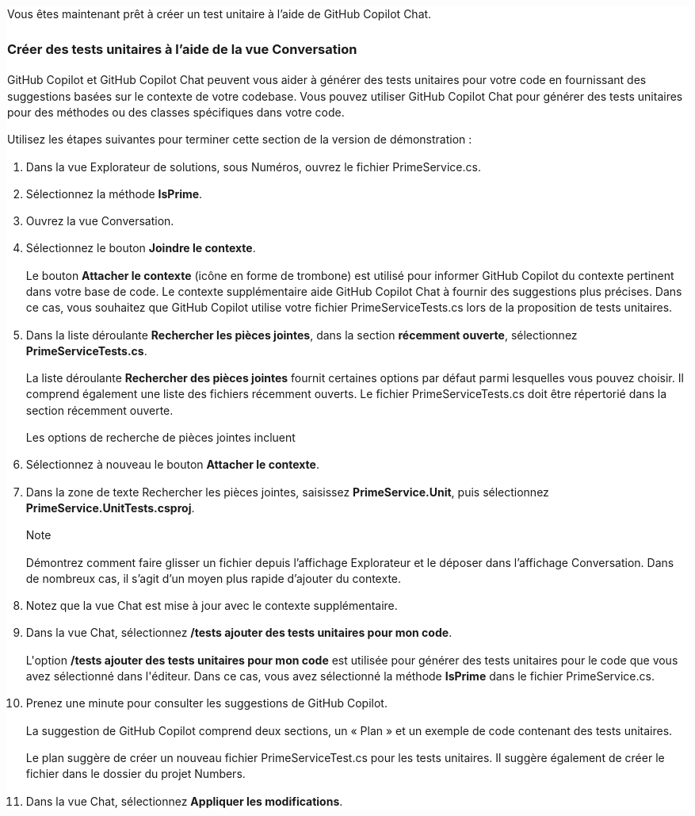 Vous êtes maintenant prêt à créer un test unitaire à l’aide de GitHub Copilot Chat.

### Créer des tests unitaires à l’aide de la vue Conversation

GitHub Copilot et GitHub Copilot Chat peuvent vous aider à générer des tests unitaires pour votre code en fournissant des suggestions basées sur le contexte de votre codebase. Vous pouvez utiliser GitHub Copilot Chat pour générer des tests unitaires pour des méthodes ou des classes spécifiques dans votre code.

Utilisez les étapes suivantes pour terminer cette section de la version de démonstration :

1. Dans la vue Explorateur de solutions, sous Numéros, ouvrez le fichier PrimeService.cs.

1. Sélectionnez la méthode **IsPrime**.

1. Ouvrez la vue Conversation.

1. Sélectionnez le bouton **Joindre le contexte**.

    Le bouton **Attacher le contexte** (icône en forme de trombone) est utilisé pour informer GitHub Copilot du contexte pertinent dans votre base de code. Le contexte supplémentaire aide GitHub Copilot Chat à fournir des suggestions plus précises. Dans ce cas, vous souhaitez que GitHub Copilot utilise votre fichier PrimeServiceTests.cs lors de la proposition de tests unitaires.

1. Dans la liste déroulante **Rechercher les pièces jointes**, dans la section **récemment ouverte**, sélectionnez **PrimeServiceTests.cs**.

    La liste déroulante **Rechercher des pièces jointes** fournit certaines options par défaut parmi lesquelles vous pouvez choisir. Il comprend également une liste des fichiers récemment ouverts. Le fichier PrimeServiceTests.cs doit être répertorié dans la section récemment ouverte.

    Les options de recherche de pièces jointes incluent

1. Sélectionnez à nouveau le bouton **Attacher le contexte**.

1. Dans la zone de texte Rechercher les pièces jointes, saisissez **PrimeService.Unit**, puis sélectionnez **PrimeService.UnitTests.csproj**.

    > [!NOTE]
    > Démontrez comment faire glisser un fichier depuis l’affichage Explorateur et le déposer dans l’affichage Conversation. Dans de nombreux cas, il s’agit d’un moyen plus rapide d’ajouter du contexte.

1. Notez que la vue Chat est mise à jour avec le contexte supplémentaire.

1. Dans la vue Chat, sélectionnez **/tests ajouter des tests unitaires pour mon code**.

    L'option **/tests ajouter des tests unitaires pour mon code** est utilisée pour générer des tests unitaires pour le code que vous avez sélectionné dans l'éditeur. Dans ce cas, vous avez sélectionné la méthode **IsPrime** dans le fichier PrimeService.cs.

1. Prenez une minute pour consulter les suggestions de GitHub Copilot.

    La suggestion de GitHub Copilot comprend deux sections, un « Plan » et un exemple de code contenant des tests unitaires.

    Le plan suggère de créer un nouveau fichier PrimeServiceTest.cs pour les tests unitaires. Il suggère également de créer le fichier dans le dossier du projet Numbers.

1. Dans la vue Chat, sélectionnez **Appliquer les modifications**.
